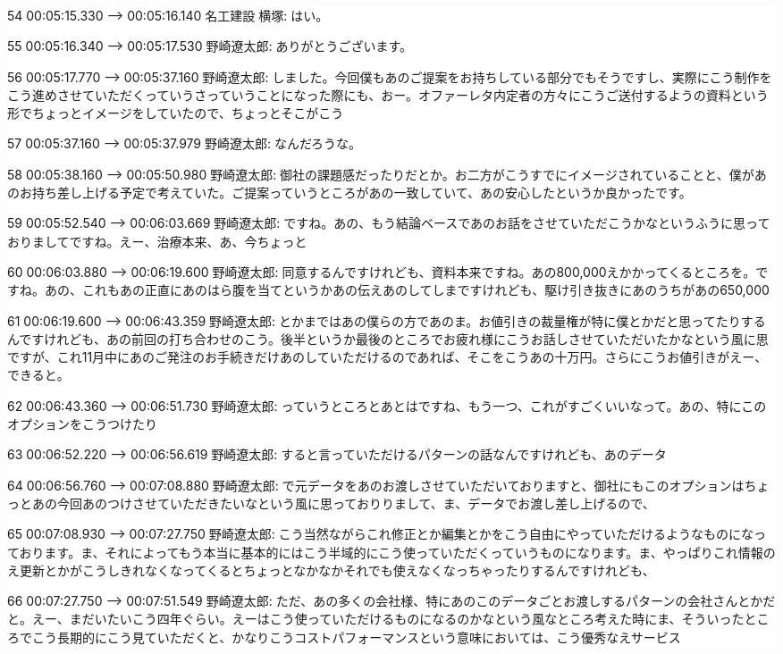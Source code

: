 54
00:05:15.330 --> 00:05:16.140
名工建設 横塚: はい。

55
00:05:16.340 --> 00:05:17.530
野崎遼太郎: ありがとうございます。

56
00:05:17.770 --> 00:05:37.160
野崎遼太郎: しました。今回僕もあのご提案をお持ちしている部分でもそうですし、実際にこう制作をこう進めさせていただくっていうさっていうことになった際にも、おー。オファーレタ内定者の方々にこうご送付するようの資料という形でちょっとイメージをしていたので、ちょっとそこがこう

57
00:05:37.160 --> 00:05:37.979
野崎遼太郎: なんだろうな。

58
00:05:38.160 --> 00:05:50.980
野崎遼太郎: 御社の課題感だったりだとか。お二方がこうすでにイメージされていることと、僕があのお持ち差し上げる予定で考えていた。ご提案っていうところがあの一致していて、あの安心したというか良かったです。

59
00:05:52.540 --> 00:06:03.669
野崎遼太郎: ですね。あの、もう結論ベースであのお話をさせていただこうかなというふうに思っておりましてですね。えー、治療本来、あ、今ちょっと

60
00:06:03.880 --> 00:06:19.600
野崎遼太郎: 同意するんですけれども、資料本来ですね。あの800,000えかかってくるところを。ですね。あの、これもあの正直にあのはら腹を当てというかあの伝えあのしてしまですけれども、駆け引き抜きにあのうちがあの650,000

61
00:06:19.600 --> 00:06:43.359
野崎遼太郎: とかまではあの僕らの方であのま。お値引きの裁量権が特に僕とかだと思ってたりするんですけれども、あの前回の打ち合わせのこう。後半というか最後のところでお疲れ様にこうお話しさせていただいたかなという風に思ですが、これ11月中にあのご発注のお手続きだけあのしていただけるのであれば、そこをこうあの十万円。さらにこうお値引きがえー、できると。

62
00:06:43.360 --> 00:06:51.730
野崎遼太郎: っていうところとあとはですね、もう一つ、これがすごくいいなって。あの、特にこのオプションをこうつけたり

63
00:06:52.220 --> 00:06:56.619
野崎遼太郎: すると言っていただけるパターンの話なんですけれども、あのデータ

64
00:06:56.760 --> 00:07:08.880
野崎遼太郎: で元データをあのお渡しさせていただいておりますと、御社にもこのオプションはちょっとあの今回あのつけさせていただきたいなという風に思っておりりまして、ま、データでお渡し差し上げるので、

65
00:07:08.930 --> 00:07:27.750
野崎遼太郎: こう当然ながらこれ修正とか編集とかをこう自由にやっていただけるようなものになっております。ま、それによってもう本当に基本的にはこう半域的にこう使っていただくっていうものになります。ま、やっぱりこれ情報のえ更新とかがこうしきれなくなってくるとちょっとなかなかそれでも使えなくなっちゃったりするんですけれども、

66
00:07:27.750 --> 00:07:51.549
野崎遼太郎: ただ、あの多くの会社様、特にあのこのデータごとお渡しするパターンの会社さんとかだと。えー、まだいたいこう四年ぐらい。えーはこう使っていただけるものになるのかなという風なところ考えた時にま、そういったところでこう長期的にこう見ていただくと、かなりこうコストパフォーマンスという意味においては、こう優秀なえサービス
